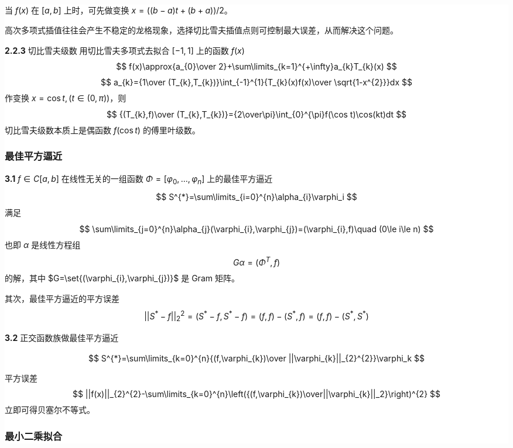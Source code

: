 当 $f(x)$ 在 $[a,b]$ 上时，可先做变换 $x=((b-a)t+(b+a))/2$。

高次多项式插值往往会产生不稳定的龙格现象，选择切比雪夫插值点则可控制最大误差，从而解决这个问题。

**2.2.3** 切比雪夫级数
用切比雪夫多项式去拟合 $[-1,1]$ 上的函数 $f(x)$
$$
f(x)\approx{a_{0}\over 2}+\sum\limits_{k=1}^{+\infty}a_{k}T_{k}(x)
$$
$$
a_{k}={1\over (T_{k},T_{k})}\int_{-1}^{1}{T_{k}(x)f(x)\over \sqrt{1-x^{2}}}dx
$$
作变换 $x=\cos t,(t\in(0,\pi))$，则
$$
{(T_{k},f)\over (T_{k},T_{k})}={2\over\pi}\int_{0}^{\pi}f(\cos t)\cos(kt)dt
$$
切比雪夫级数本质上是偶函数 $f(\cos t)$ 的傅里叶级数。

### 最佳平方逼近

**3.1** $f\in C[a,b]$ 在线性无关的一组函数 $\Phi=[\varphi_{0},...,\varphi_{n}]$ 上的最佳平方逼近
$$
S^{*}=\sum\limits_{i=0}^{n}\alpha_{i}\varphi_i
$$
满足
$$
\sum\limits_{j=0}^{n}\alpha_{j}(\varphi_{i},\varphi_{j})=(\varphi_{i},f)\quad (0\le i\le n)
$$
也即 $\alpha$ 是线性方程组
$$
G\alpha=(\Phi^{T},f)
$$
的解，其中 $G=\set{(\varphi_{i},\varphi_{j})}$ 是 $\text{Gram}$ 矩阵。

其次，最佳平方逼近的平方误差
$$
||S^*-f||_{2}^{2}=(S^{*}-f,S^{*}-f)=(f,f)-(S^{*},f)=(f,f)-(S^{*},S^{*})
$$

**3.2** 正交函数族做最佳平方逼近

$$
S^{*}=\sum\limits_{k=0}^{n}{(f,\varphi_{k})\over ||\varphi_{k}||_{2}^{2}}\varphi_k
$$

平方误差
$$
||f(x)||_{2}^{2}-\sum\limits_{k=0}^{n}\left({(f,\varphi_{k})\over||\varphi_{k}||_2}\right)^{2}
$$
立即可得贝塞尔不等式。

### 最小二乘拟合
